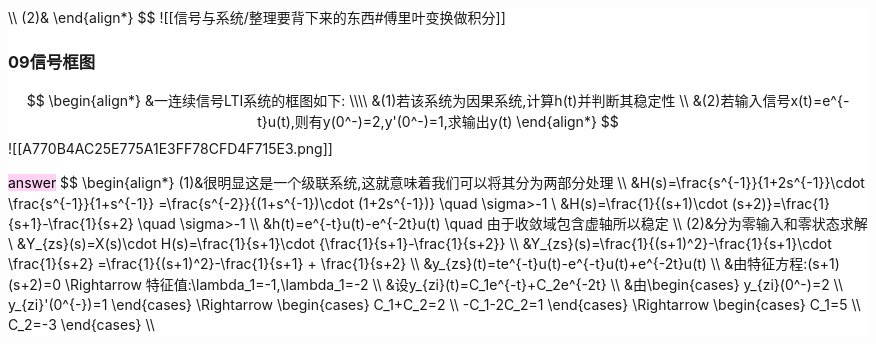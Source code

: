 \\\\
(2)&
\end{align*}
$$
![[信号与系统/整理要背下来的东西#傅里叶变换做积分]]

### 09信号框图

$$
\begin{align*}
&一连续信号LTI系统的框图如下:
\\\\
&(1)若该系统为因果系统,计算h(t)并判断其稳定性
\\
&(2)若输入信号x(t)=e^{-t}u(t),则有y(0^-)=2,y'(0^-)=1,求输出y(t)
\end{align*}
$$
![[A770B4AC25E775A1E3FF78CFD4F715E3.png]]


<mark style="background: #FFB8EBA6;">answer</mark>
$$
\begin{align*}
(1)&很明显这是一个级联系统,这就意味着我们可以将其分为两部分处理
\\\\
&H(s)=\frac{s^{-1}}{1+2s^{-1}}\cdot \frac{s^{-1}}{1+s^{-1}}
=\frac{s^{-2}}{(1+s^{-1})\cdot (1+2s^{-1})} \quad \sigma>-1
\\
&H(s)=\frac{1}{(s+1)\cdot (s+2)}=\frac{1}{s+1}-\frac{1}{s+2} \quad \sigma>-1
\\\\
&h(t)=e^{-t}u(t)-e^{-2t}u(t) \quad 由于收敛域包含虚轴所以稳定
\\\\
(2)&分为零输入和零状态求解
\\
&Y_{zs}(s)=X(s)\cdot H(s)=\frac{1}{s+1}\cdot \{\frac{1}{s+1}-\frac{1}{s+2}\}
\\\\
&Y_{zs}(s)=\frac{1}{(s+1)^2}-\frac{1}{s+1}\cdot \frac{1}{s+2}
=\frac{1}{(s+1)^2}-\frac{1}{s+1} + \frac{1}{s+2}
\\\\
&y_{zs}(t)=te^{-t}u(t)-e^{-t}u(t)+e^{-2t}u(t)
\\\\
&由特征方程:(s+1)(s+2)=0 \Rightarrow 特征值:\lambda_1=-1,\lambda_1=-2
\\\\
&设y_{zi}(t)=C_1e^{-t}+C_2e^{-2t}
\\\\
&由\begin{cases}
y_{zi}(0^-)=2
\\\\
y_{zi}'(0^{-})=1
\end{cases}
\Rightarrow
\begin{cases}
C_1+C_2=2
\\\\
-C_1-2C_2=1
\end{cases}
\Rightarrow 
\begin{cases}
C_1=5
\\\\
C_2=-3
\end{cases}
\\\\